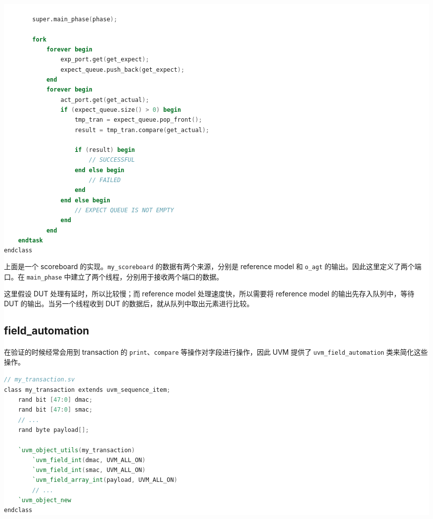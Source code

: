 ```verilog
        
        super.main_phase(phase);
        
        fork
            forever begin
                exp_port.get(get_expect);
                expect_queue.push_back(get_expect);
            end
            forever begin
                act_port.get(get_actual);
                if (expect_queue.size() > 0) begin
                    tmp_tran = expect_queue.pop_front();
                    result = tmp_tran.compare(get_actual);
                    
                    if (result) begin
                        // SUCCESSFUL
                    end else begin
                        // FAILED
                    end
                end else begin
                    // EXPECT QUEUE IS NOT EMPTY
                end
            end
    endtask
endclass
```

上面是一个 scoreboard 的实现。`my_scoreboard` 的数据有两个来源，分别是 reference model 和 `o_agt` 的输出。因此这里定义了两个端口。在 `main_phase` 中建立了两个线程，分别用于接收两个端口的数据。

这里假设 DUT 处理有延时，所以比较慢；而 reference model 处理速度快，所以需要将 reference model 的输出先存入队列中，等待 DUT 的输出。当另一个线程收到 DUT 的数据后，就从队列中取出元素进行比较。

## field_automation

在验证的时候经常会用到 transaction 的 `print`、`compare` 等操作对字段进行操作，因此 UVM 提供了 `uvm_field_automation` 类来简化这些操作。

```verilog
// my_transaction.sv
class my_transaction extends uvm_sequence_item;
    rand bit [47:0] dmac;
    rand bit [47:0] smac;
    // ...
    rand byte payload[];
    
    `uvm_object_utils(my_transaction)
        `uvm_field_int(dmac, UVM_ALL_ON)
        `uvm_field_int(smac, UVM_ALL_ON)
        `uvm_field_array_int(payload, UVM_ALL_ON)
        // ...
    `uvm_object_new
endclass
```
